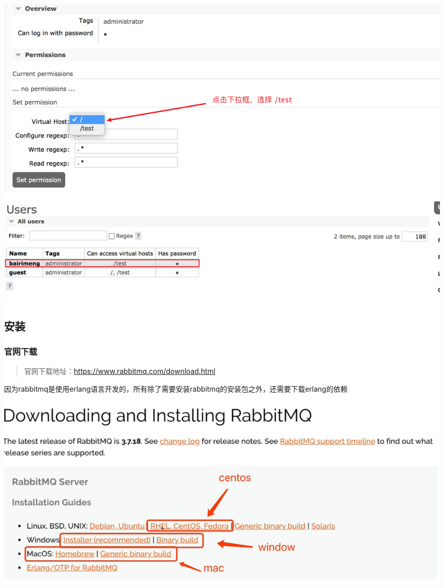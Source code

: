 ![img](./rabbitmq基础/1496926-20201206162012923-103289151.png)

![img](./rabbitmq基础/1496926-20201206162016640-682825445.png)

## 安装

### 官网下载

> 官网下载地址：https://www.rabbitmq.com/download.html

因为rabbitmq是使用erlang语言开发的，所有除了需要安装rabbitmq的安装包之外，还需要下载erlang的依赖

![image-20211209022116979](./rabbitmq基础/image-20211209022116979.png)
